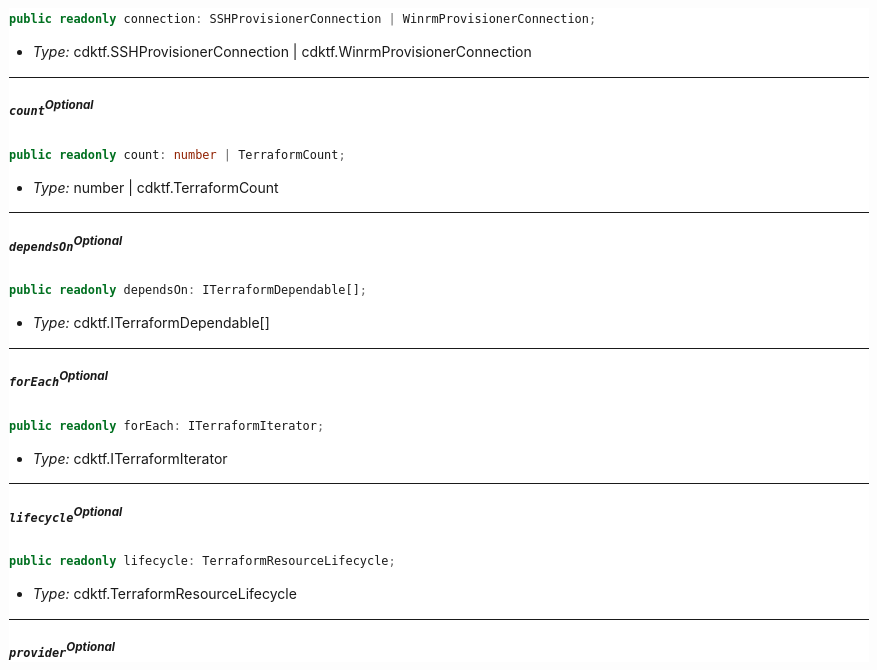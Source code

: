 ```typescript
public readonly connection: SSHProvisionerConnection | WinrmProvisionerConnection;
```

- *Type:* cdktf.SSHProvisionerConnection | cdktf.WinrmProvisionerConnection

---

##### `count`<sup>Optional</sup> <a name="count" id="@cdktf/aws-cdk.iamAccountPasswordPolicy.IamAccountPasswordPolicyConfig.property.count"></a>

```typescript
public readonly count: number | TerraformCount;
```

- *Type:* number | cdktf.TerraformCount

---

##### `dependsOn`<sup>Optional</sup> <a name="dependsOn" id="@cdktf/aws-cdk.iamAccountPasswordPolicy.IamAccountPasswordPolicyConfig.property.dependsOn"></a>

```typescript
public readonly dependsOn: ITerraformDependable[];
```

- *Type:* cdktf.ITerraformDependable[]

---

##### `forEach`<sup>Optional</sup> <a name="forEach" id="@cdktf/aws-cdk.iamAccountPasswordPolicy.IamAccountPasswordPolicyConfig.property.forEach"></a>

```typescript
public readonly forEach: ITerraformIterator;
```

- *Type:* cdktf.ITerraformIterator

---

##### `lifecycle`<sup>Optional</sup> <a name="lifecycle" id="@cdktf/aws-cdk.iamAccountPasswordPolicy.IamAccountPasswordPolicyConfig.property.lifecycle"></a>

```typescript
public readonly lifecycle: TerraformResourceLifecycle;
```

- *Type:* cdktf.TerraformResourceLifecycle

---

##### `provider`<sup>Optional</sup> <a name="provider" id="@cdktf/aws-cdk.iamAccountPasswordPolicy.IamAccountPasswordPolicyConfig.property.provider"></a>
